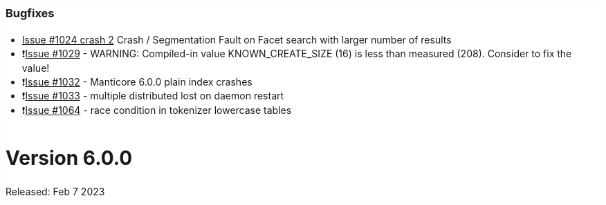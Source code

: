 ### Bugfixes
* [Issue #1024 crash 2](https://github.com/manticoresoftware/manticoresearch/issues/1024) Crash / Segmentation Fault on Facet search with larger number of results
* ❗[Issue #1029](https://github.com/manticoresoftware/manticoresearch/issues/1029) - WARNING: Compiled-in value KNOWN_CREATE_SIZE (16) is less than measured (208). Consider to fix the value!
* ❗[Issue #1032](https://github.com/manticoresoftware/manticoresearch/issues/1032) - Manticore 6.0.0 plain index crashes
* ❗[Issue #1033](https://github.com/manticoresoftware/manticoresearch/issues/1033) - multiple distributed lost on daemon restart
* ❗[Issue #1064](https://github.com/manticoresoftware/manticoresearch/issues/1064) - race condition in tokenizer lowercase tables

# Version 6.0.0
Released: Feb 7 2023

